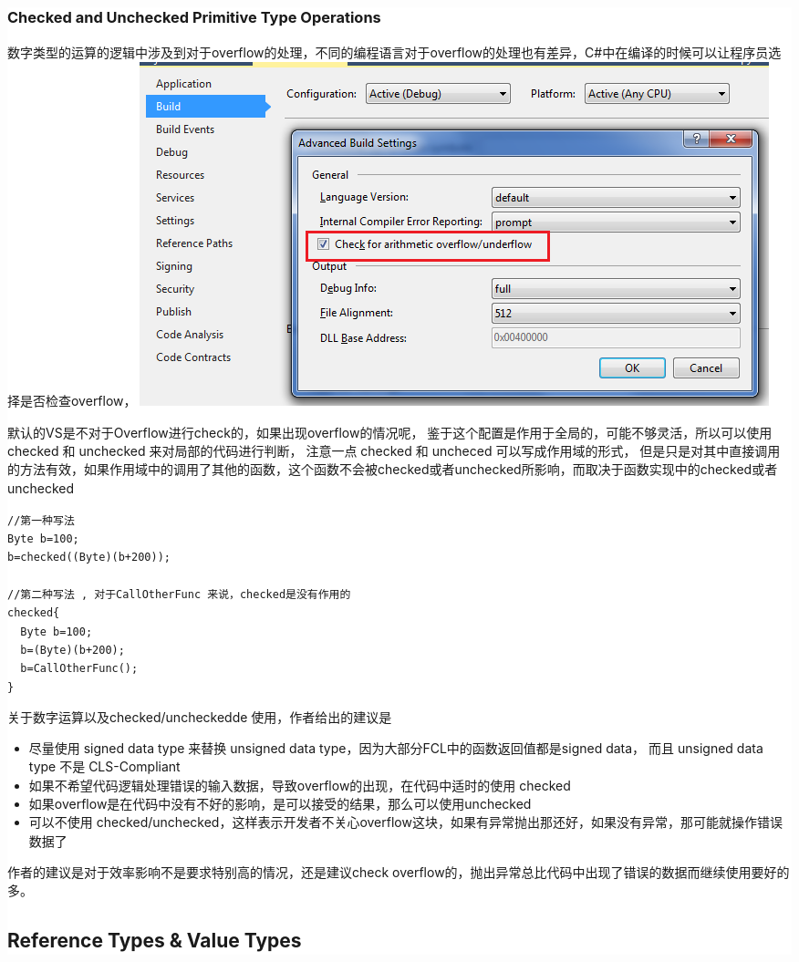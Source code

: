 ### Checked and Unchecked Primitive Type Operations

  数字类型的运算的逻辑中涉及到对于overflow的处理，不同的编程语言对于overflow的处理也有差异，C#中在编译的时候可以让程序员选择是否检查overflow，
![Configure Overfllow Check](https://raw.githubusercontent.com/lzqwang/csharp_note/master/CLR%20via%20C%23/screenshot/CheckOverflowinVS.png)

  默认的VS是不对于Overflow进行check的，如果出现overflow的情况呢，
  鉴于这个配置是作用于全局的，可能不够灵活，所以可以使用 checked 和 unchecked 来对局部的代码进行判断， 注意一点 checked 和 uncheced 可以写成作用域的形式， 但是只是对其中直接调用的方法有效，如果作用域中的调用了其他的函数，这个函数不会被checked或者unchecked所影响，而取决于函数实现中的checked或者unchecked

```
//第一种写法
Byte b=100;
b=checked((Byte)(b+200));

//第二种写法 , 对于CallOtherFunc 来说，checked是没有作用的
checked{  
  Byte b=100;
  b=(Byte)(b+200);
  b=CallOtherFunc();
}
```

关于数字运算以及checked/uncheckedde 使用，作者给出的建议是
* 尽量使用 signed data type 来替换 unsigned data type，因为大部分FCL中的函数返回值都是signed data， 而且 unsigned data type 不是 CLS-Compliant
* 如果不希望代码逻辑处理错误的输入数据，导致overflow的出现，在代码中适时的使用 checked
* 如果overflow是在代码中没有不好的影响，是可以接受的结果，那么可以使用unchecked
* 可以不使用 checked/unchecked，这样表示开发者不关心overflow这块，如果有异常抛出那还好，如果没有异常，那可能就操作错误数据了

作者的建议是对于效率影响不是要求特别高的情况，还是建议check overflow的，抛出异常总比代码中出现了错误的数据而继续使用要好的多。


## Reference Types & Value Types
